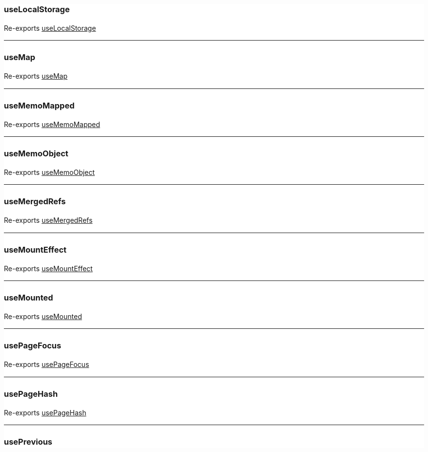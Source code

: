 ### useLocalStorage

Re-exports [useLocalStorage](../useLocalStorage/functions/useLocalStorage.md)

***

### useMap

Re-exports [useMap](../useMap/functions/useMap.md)

***

### useMemoMapped

Re-exports [useMemoMapped](../useMemoMapped/functions/useMemoMapped.md)

***

### useMemoObject

Re-exports [useMemoObject](../useMemoObject/functions/useMemoObject.md)

***

### useMergedRefs

Re-exports [useMergedRefs](../useMergedRefs/functions/useMergedRefs.md)

***

### useMountEffect

Re-exports [useMountEffect](../useMountEffect/functions/useMountEffect.md)

***

### useMounted

Re-exports [useMounted](../useMounted/functions/useMounted.md)

***

### usePageFocus

Re-exports [usePageFocus](../usePageFocus/functions/usePageFocus.md)

***

### usePageHash

Re-exports [usePageHash](../usePageHash/functions/usePageHash.md)

***

### usePrevious
